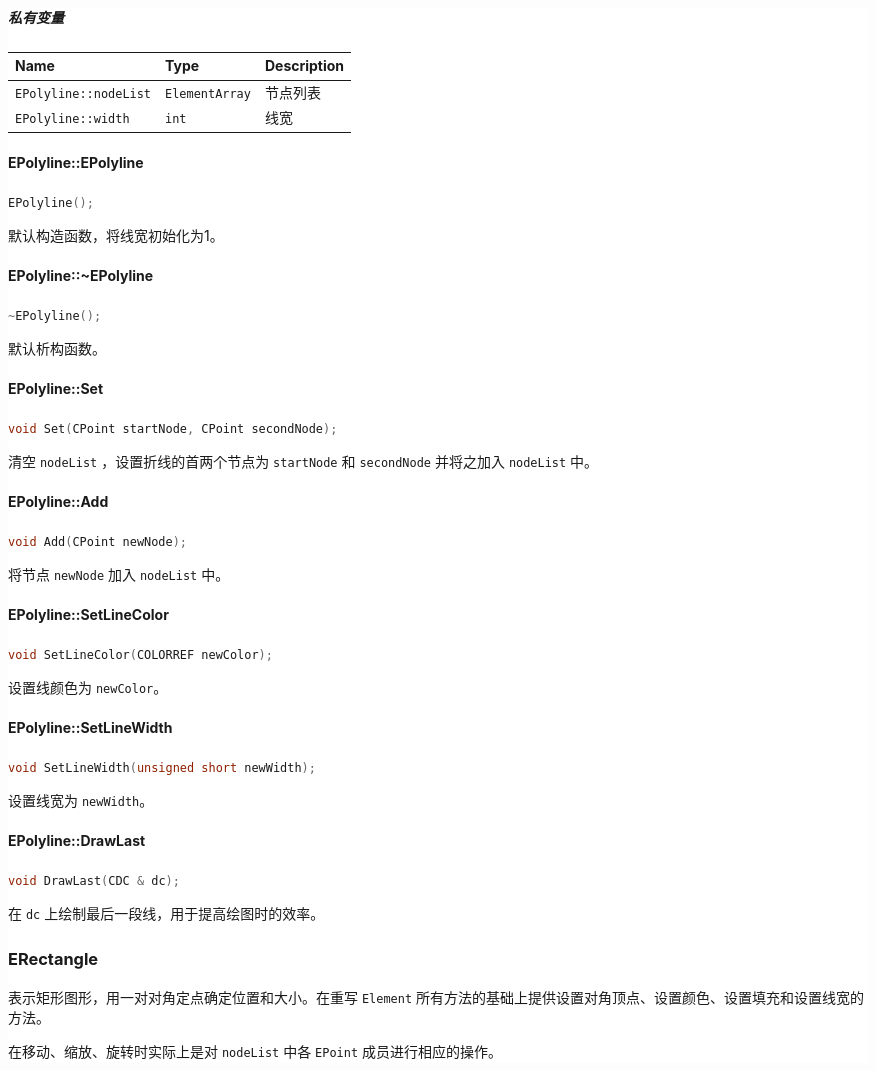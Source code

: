 
##### 私有变量
| Name                  | Type           | Description
| :-------------------- | :------------- | :----------
| `EPolyline::nodeList` | `ElementArray` | 节点列表
| `EPolyline::width`    | `int`          | 线宽

#### EPolyline::EPolyline
```cpp
EPolyline();
```
默认构造函数，将线宽初始化为1。

#### EPolyline::~EPolyline
```cpp
~EPolyline();
```
默认析构函数。

#### EPolyline::Set
```cpp
void Set(CPoint startNode, CPoint secondNode);
```
清空 `nodeList` ，设置折线的首两个节点为 `startNode` 和 `secondNode` 并将之加入 `nodeList` 中。

#### EPolyline::Add
```cpp
void Add(CPoint newNode);
```
将节点 `newNode` 加入 `nodeList` 中。

#### EPolyline::SetLineColor
```cpp
void SetLineColor(COLORREF newColor);
```
设置线颜色为 `newColor`。

#### EPolyline::SetLineWidth
```cpp
void SetLineWidth(unsigned short newWidth);
```
设置线宽为 `newWidth`。

#### EPolyline::DrawLast
```cpp
void DrawLast(CDC & dc);
```
在 `dc` 上绘制最后一段线，用于提高绘图时的效率。

### ERectangle
表示矩形图形，用一对对角定点确定位置和大小。在重写 `Element` 所有方法的基础上提供设置对角顶点、设置颜色、设置填充和设置线宽的方法。

在移动、缩放、旋转时实际上是对 `nodeList` 中各 `EPoint` 成员进行相应的操作。
